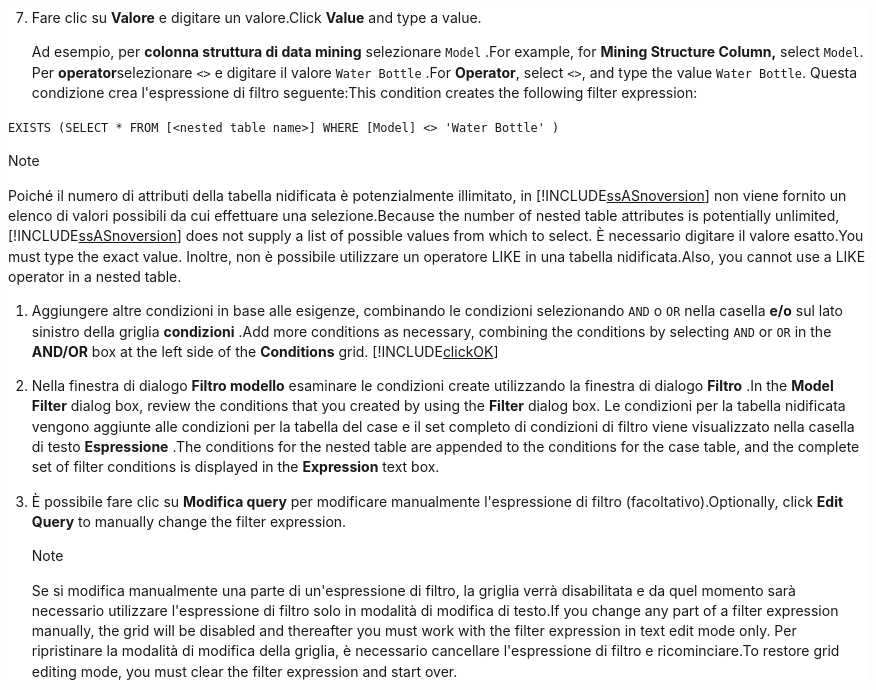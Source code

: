 7.  <span data-ttu-id="58e7a-148">Fare clic su **Valore** e digitare un valore.</span><span class="sxs-lookup"><span data-stu-id="58e7a-148">Click **Value** and type a value.</span></span>  
  
     <span data-ttu-id="58e7a-149">Ad esempio, per **colonna struttura di data mining** selezionare `Model` .</span><span class="sxs-lookup"><span data-stu-id="58e7a-149">For example, for **Mining Structure Column,** select `Model`.</span></span> <span data-ttu-id="58e7a-150">Per **operator**selezionare `<>` e digitare il valore `Water Bottle` .</span><span class="sxs-lookup"><span data-stu-id="58e7a-150">For **Operator**, select `<>`, and type the value `Water Bottle`.</span></span> <span data-ttu-id="58e7a-151">Questa condizione crea l'espressione di filtro seguente:</span><span class="sxs-lookup"><span data-stu-id="58e7a-151">This condition creates the following filter expression:</span></span>  
  
```  
EXISTS (SELECT * FROM [<nested table name>] WHERE [Model] <> 'Water Bottle' )   
```  
  
> [!NOTE]  
>  <span data-ttu-id="58e7a-152">Poiché il numero di attributi della tabella nidificata è potenzialmente illimitato, in [!INCLUDE[ssASnoversion](../../includes/ssasnoversion-md.md)] non viene fornito un elenco di valori possibili da cui effettuare una selezione.</span><span class="sxs-lookup"><span data-stu-id="58e7a-152">Because the number of nested table attributes is potentially unlimited, [!INCLUDE[ssASnoversion](../../includes/ssasnoversion-md.md)] does not supply a list of possible values from which to select.</span></span> <span data-ttu-id="58e7a-153">È necessario digitare il valore esatto.</span><span class="sxs-lookup"><span data-stu-id="58e7a-153">You must type the exact value.</span></span> <span data-ttu-id="58e7a-154">Inoltre, non è possibile utilizzare un operatore LIKE in una tabella nidificata.</span><span class="sxs-lookup"><span data-stu-id="58e7a-154">Also, you cannot use a LIKE operator in a nested table.</span></span>  
  
1.  <span data-ttu-id="58e7a-155">Aggiungere altre condizioni in base alle esigenze, combinando le condizioni selezionando `AND` o `OR` nella casella **e/o** sul lato sinistro della griglia **condizioni** .</span><span class="sxs-lookup"><span data-stu-id="58e7a-155">Add more conditions as necessary, combining the conditions by selecting `AND` or `OR` in the **AND/OR** box at the left side of the **Conditions** grid.</span></span> [!INCLUDE[clickOK](../../includes/clickok-md.md)]  
  
2.  <span data-ttu-id="58e7a-156">Nella finestra di dialogo **Filtro modello** esaminare le condizioni create utilizzando la finestra di dialogo **Filtro** .</span><span class="sxs-lookup"><span data-stu-id="58e7a-156">In the **Model Filter** dialog box, review the conditions that you created by using the **Filter** dialog box.</span></span> <span data-ttu-id="58e7a-157">Le condizioni per la tabella nidificata vengono aggiunte alle condizioni per la tabella del case e il set completo di condizioni di filtro viene visualizzato nella casella di testo **Espressione** .</span><span class="sxs-lookup"><span data-stu-id="58e7a-157">The conditions for the nested table are appended to the conditions for the case table, and the complete set of filter conditions is displayed in the **Expression** text box.</span></span>  
  
3.  <span data-ttu-id="58e7a-158">È possibile fare clic su **Modifica query** per modificare manualmente l'espressione di filtro (facoltativo).</span><span class="sxs-lookup"><span data-stu-id="58e7a-158">Optionally, click **Edit Query** to manually change the filter expression.</span></span>  
  
    > [!NOTE]  
    >  <span data-ttu-id="58e7a-159">Se si modifica manualmente una parte di un'espressione di filtro, la griglia verrà disabilitata e da quel momento sarà necessario utilizzare l'espressione di filtro solo in modalità di modifica di testo.</span><span class="sxs-lookup"><span data-stu-id="58e7a-159">If you change any part of a filter expression manually, the grid will be disabled and thereafter you must work with the filter expression in text edit mode only.</span></span> <span data-ttu-id="58e7a-160">Per ripristinare la modalità di modifica della griglia, è necessario cancellare l'espressione di filtro e ricominciare.</span><span class="sxs-lookup"><span data-stu-id="58e7a-160">To restore grid editing mode, you must clear the filter expression and start over.</span></span>  
  